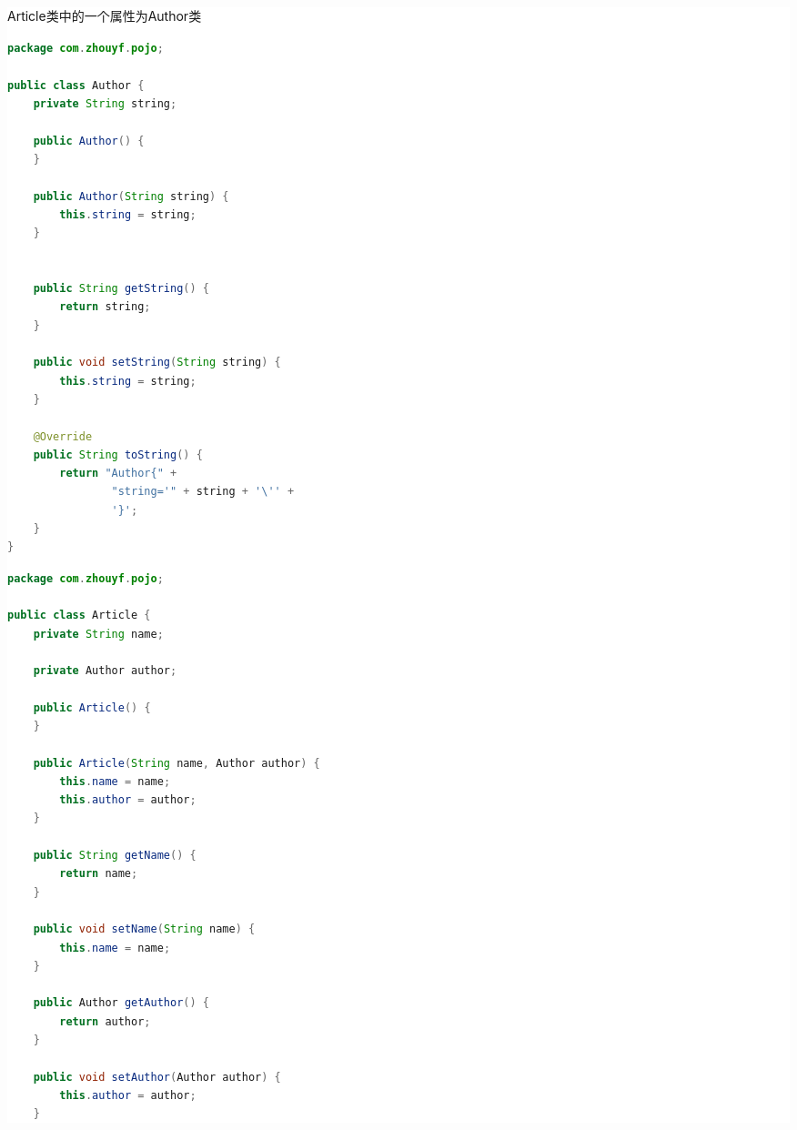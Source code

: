 Article类中的一个属性为Author类

```java
package com.zhouyf.pojo;

public class Author {
    private String string;
    
    public Author() {
    }

    public Author(String string) {
        this.string = string;
    }


    public String getString() {
        return string;
    }

    public void setString(String string) {
        this.string = string;
    }

    @Override
    public String toString() {
        return "Author{" +
                "string='" + string + '\'' +
                '}';
    }
}
```

```java
package com.zhouyf.pojo;

public class Article {
    private String name;

    private Author author;
    
    public Article() {
    }

    public Article(String name, Author author) {
        this.name = name;
        this.author = author;
    }

    public String getName() {
        return name;
    }

    public void setName(String name) {
        this.name = name;
    }

    public Author getAuthor() {
        return author;
    }

    public void setAuthor(Author author) {
        this.author = author;
    }

```